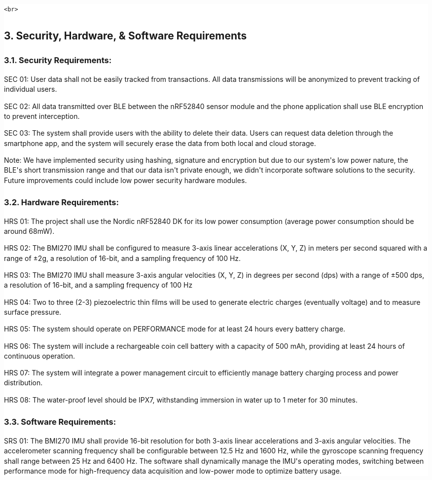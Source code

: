    <br>


## 3. Security, Hardware, & Software Requirements

### 3.1. Security Requirements:

SEC 01: User data shall not be easily tracked from transactions. All data transmissions will be anonymized to prevent tracking of individual users. 

SEC 02: All data transmitted over BLE between the nRF52840 sensor module and the phone application shall use BLE encryption to prevent interception.

SEC 03: The system shall provide users with the ability to delete their data. Users can request data deletion through the smartphone app, and the system will securely erase the data from both local and cloud storage.

Note: We have implemented security using hashing, signature and encryption but due to our system's low power nature, the BLE's short transmission range and that our data isn't private enough, we didn't incorporate software solutions to the security. Future improvements could include low power security hardware modules.

### 3.2. Hardware Requirements:

HRS 01: The project shall use the Nordic nRF52840 DK for its low power consumption (average power consumption should be around 68mW).

HRS 02: The BMI270 IMU shall be configured to measure 3-axis linear accelerations (X, Y, Z) in meters per second squared with a range of ±2g, a resolution of 16-bit, and a sampling frequency of 100 Hz. 
 
HRS 03: The BMI270 IMU shall measure 3-axis angular velocities (X, Y, Z) in degrees per second (dps) with a range of ±500 dps, a resolution of 16-bit, and a sampling frequency of 100 Hz

HRS 04: Two to three (2-3) piezoelectric thin films will be used to generate electric charges (eventually voltage) and to measure surface pressure.

HRS 05: The system should operate on PERFORMANCE mode for at least 24 hours every battery charge.

HRS 06: The system will include a rechargeable coin cell battery with a capacity of 500 mAh, providing at least 24 hours of continuous operation.

HRS 07: The system will integrate a power management circuit to efficiently manage battery charging process and power distribution.

HRS 08: The water-proof level should be IPX7, withstanding immersion in water up to 1 meter for 30 minutes.

### 3.3. Software Requirements:

SRS 01: The BMI270 IMU shall provide 16-bit resolution for both 3-axis linear accelerations and 3-axis angular velocities. The accelerometer scanning frequency shall be configurable between 12.5 Hz and 1600 Hz, while the gyroscope scanning frequency shall range between 25 Hz and 6400 Hz. The software shall dynamically manage the IMU's operating modes, switching between performance mode for high-frequency data acquisition and low-power mode to optimize battery usage.

